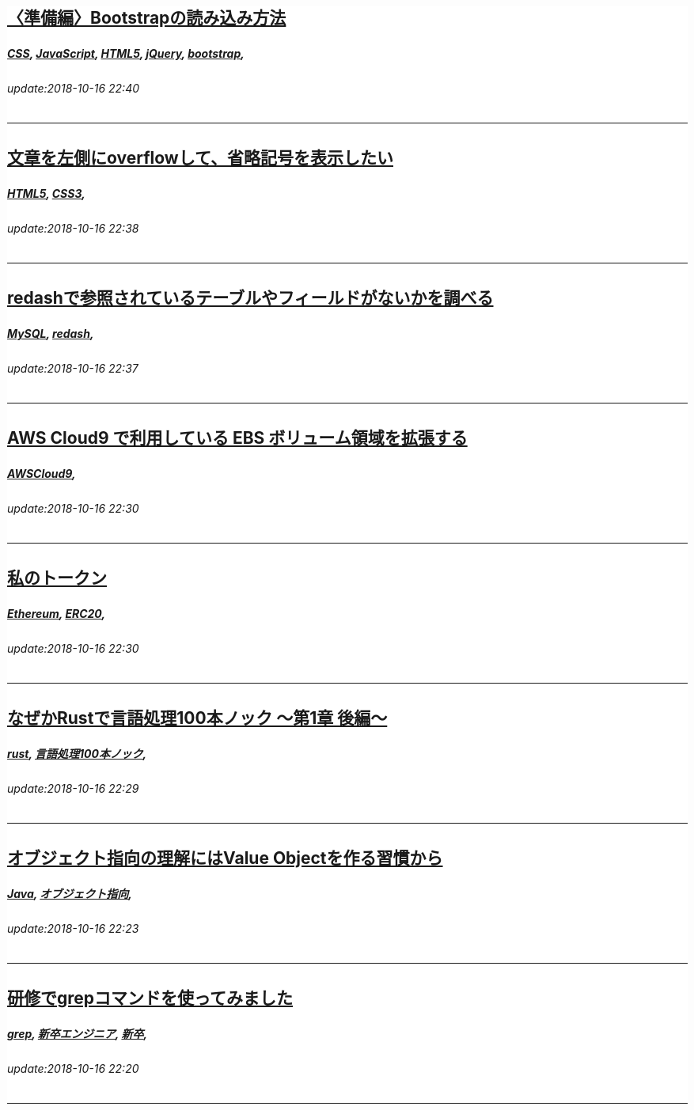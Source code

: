 ## [〈準備編〉Bootstrapの読み込み方法](https://qiita.com/zhulin/items/feea35b1b99df132e34c)
##### [CSS](https://qiita.com/tags/CSS), [JavaScript](https://qiita.com/tags/JavaScript), [HTML5](https://qiita.com/tags/HTML5), [jQuery](https://qiita.com/tags/jQuery), [bootstrap](https://qiita.com/tags/bootstrap), 
###### update:2018-10-16 22:40
---
## [文章を左側にoverflowして、省略記号を表示したい](https://qiita.com/aegis874/items/19326a2501661b00d4cf)
##### [HTML5](https://qiita.com/tags/HTML5), [CSS3](https://qiita.com/tags/CSS3), 
###### update:2018-10-16 22:38
---
## [redashで参照されているテーブルやフィールドがないかを調べる](https://qiita.com/ryoichi-u/items/5d66e5f7c2cb098f98bc)
##### [MySQL](https://qiita.com/tags/MySQL), [redash](https://qiita.com/tags/redash), 
###### update:2018-10-16 22:37
---
## [AWS Cloud9 で利用している EBS ボリューム領域を拡張する](https://qiita.com/ktrkmk/items/8cf1e100da2e717f3be2)
##### [AWSCloud9](https://qiita.com/tags/AWSCloud9), 
###### update:2018-10-16 22:30
---
## [私のトークン](https://qiita.com/Binsu/items/b98e664b90ccec808cc4)
##### [Ethereum](https://qiita.com/tags/Ethereum), [ERC20](https://qiita.com/tags/ERC20), 
###### update:2018-10-16 22:30
---
## [なぜかRustで言語処理100本ノック ～第1章 後編～](https://qiita.com/kbone/items/eacbbd09d66ef26c1bb9)
##### [rust](https://qiita.com/tags/rust), [言語処理100本ノック](https://qiita.com/tags/言語処理100本ノック), 
###### update:2018-10-16 22:29
---
## [オブジェクト指向の理解にはValue Objectを作る習慣から](https://qiita.com/ikemo/items/8df668b3efd38026a416)
##### [Java](https://qiita.com/tags/Java), [オブジェクト指向](https://qiita.com/tags/オブジェクト指向), 
###### update:2018-10-16 22:23
---
## [研修でgrepコマンドを使ってみました](https://qiita.com/AssariSari57/items/935ec82eb5742a6e7eb1)
##### [grep](https://qiita.com/tags/grep), [新卒エンジニア](https://qiita.com/tags/新卒エンジニア), [新卒](https://qiita.com/tags/新卒), 
###### update:2018-10-16 22:20
---